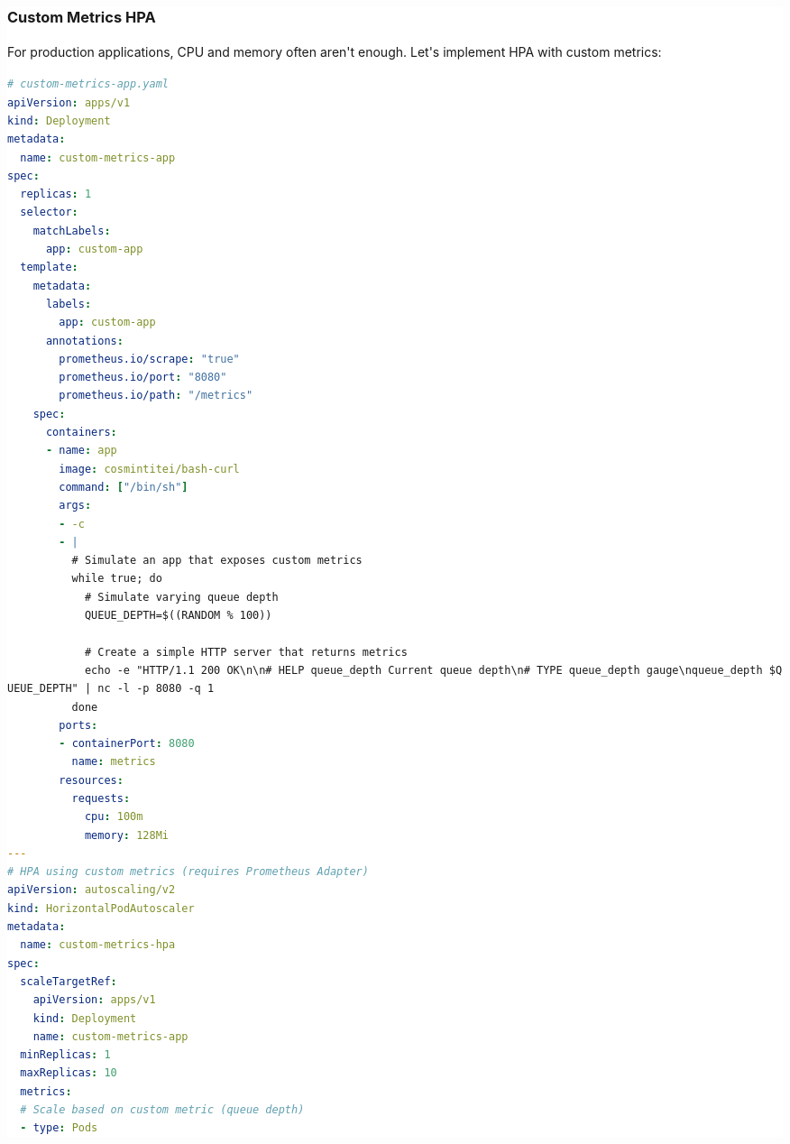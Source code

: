 ### Custom Metrics HPA

For production applications, CPU and memory often aren't enough. Let's implement HPA with custom metrics:

```yaml
# custom-metrics-app.yaml
apiVersion: apps/v1
kind: Deployment
metadata:
  name: custom-metrics-app
spec:
  replicas: 1
  selector:
    matchLabels:
      app: custom-app
  template:
    metadata:
      labels:
        app: custom-app
      annotations:
        prometheus.io/scrape: "true"
        prometheus.io/port: "8080"
        prometheus.io/path: "/metrics"
    spec:
      containers:
      - name: app
        image: cosmintitei/bash-curl
        command: ["/bin/sh"]
        args:
        - -c
        - |
          # Simulate an app that exposes custom metrics
          while true; do
            # Simulate varying queue depth
            QUEUE_DEPTH=$((RANDOM % 100))
            
            # Create a simple HTTP server that returns metrics
            echo -e "HTTP/1.1 200 OK\n\n# HELP queue_depth Current queue depth\n# TYPE queue_depth gauge\nqueue_depth $QUEUE_DEPTH" | nc -l -p 8080 -q 1
          done
        ports:
        - containerPort: 8080
          name: metrics
        resources:
          requests:
            cpu: 100m
            memory: 128Mi
---
# HPA using custom metrics (requires Prometheus Adapter)
apiVersion: autoscaling/v2
kind: HorizontalPodAutoscaler
metadata:
  name: custom-metrics-hpa
spec:
  scaleTargetRef:
    apiVersion: apps/v1
    kind: Deployment
    name: custom-metrics-app
  minReplicas: 1
  maxReplicas: 10
  metrics:
  # Scale based on custom metric (queue depth)
  - type: Pods
```